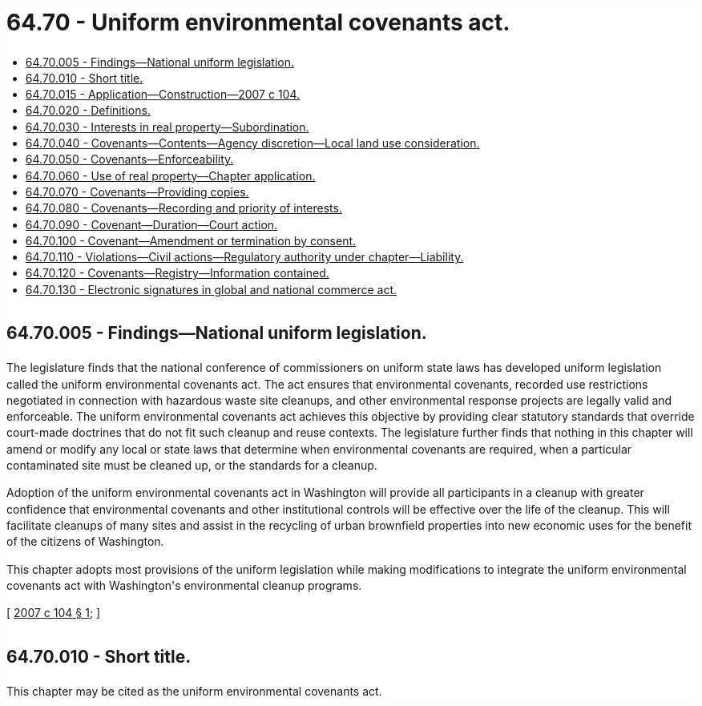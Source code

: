 # 64.70 - Uniform environmental covenants act.
* [64.70.005 - Findings—National uniform legislation.](#6470005---findingsnational-uniform-legislation)
* [64.70.010 - Short title.](#6470010---short-title)
* [64.70.015 - Application—Construction—2007 c 104.](#6470015---applicationconstruction2007-c-104)
* [64.70.020 - Definitions.](#6470020---definitions)
* [64.70.030 - Interests in real property—Subordination.](#6470030---interests-in-real-propertysubordination)
* [64.70.040 - Covenants—Contents—Agency discretion—Local land use consideration.](#6470040---covenantscontentsagency-discretionlocal-land-use-consideration)
* [64.70.050 - Covenants—Enforceability.](#6470050---covenantsenforceability)
* [64.70.060 - Use of real property—Chapter application.](#6470060---use-of-real-propertychapter-application)
* [64.70.070 - Covenants—Providing copies.](#6470070---covenantsproviding-copies)
* [64.70.080 - Covenants—Recording and priority of interests.](#6470080---covenantsrecording-and-priority-of-interests)
* [64.70.090 - Covenant—Duration—Court action.](#6470090---covenantdurationcourt-action)
* [64.70.100 - Covenant—Amendment or termination by consent.](#6470100---covenantamendment-or-termination-by-consent)
* [64.70.110 - Violations—Civil actions—Regulatory authority under chapter—Liability.](#6470110---violationscivil-actionsregulatory-authority-under-chapterliability)
* [64.70.120 - Covenants—Registry—Information contained.](#6470120---covenantsregistryinformation-contained)
* [64.70.130 - Electronic signatures in global and national commerce act.](#6470130---electronic-signatures-in-global-and-national-commerce-act)
## 64.70.005 - Findings—National uniform legislation.
The legislature finds that the national conference of commissioners on uniform state laws has developed uniform legislation called the uniform environmental covenants act. The act ensures that environmental covenants, recorded use restrictions negotiated in connection with hazardous waste site cleanups, and other environmental response projects are legally valid and enforceable. The uniform environmental covenants act achieves this objective by providing clear statutory standards that override court-made doctrines that do not fit such cleanup and reuse contexts. The legislature further finds that nothing in this chapter will amend or modify any local or state laws that determine when environmental covenants are required, when a particular contaminated site must be cleaned up, or the standards for a cleanup.

Adoption of the uniform environmental covenants act in Washington will provide all participants in a cleanup with greater confidence that environmental covenants and other institutional controls will be effective over the life of the cleanup. This will facilitate cleanups of many sites and assist in the recycling of urban brownfield properties into new economic uses for the benefit of the citizens of Washington.

This chapter adopts most provisions of the uniform legislation while making modifications to integrate the uniform environmental covenants act with Washington's environmental cleanup programs.

\[ [2007 c 104 § 1](https://lawfilesext.leg.wa.gov/biennium/2007-08/Pdf/Bills/Session%20Laws/Senate/5421.SL.pdf?cite=2007%20c%20104%20§%201); \]

## 64.70.010 - Short title.
This chapter may be cited as the uniform environmental covenants act.
